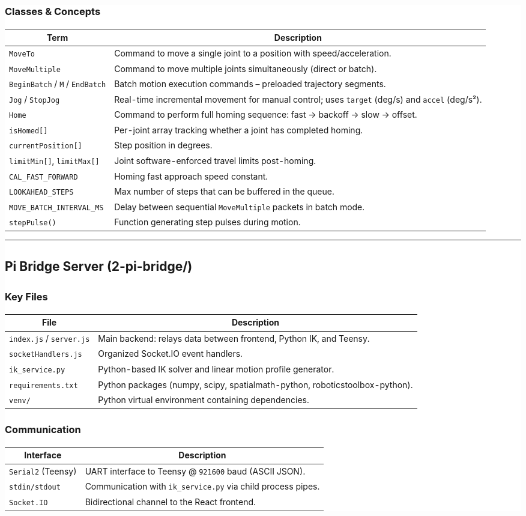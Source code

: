 ### Classes & Concepts

| Term                            | Description                                                                                    |
| ------------------------------- | ---------------------------------------------------------------------------------------------- |
| `MoveTo`                        | Command to move a single joint to a position with speed/acceleration.                          |
| `MoveMultiple`                  | Command to move multiple joints simultaneously (direct or batch).                              |
| `BeginBatch` / `M` / `EndBatch` | Batch motion execution commands – preloaded trajectory segments.                               |
| `Jog` / `StopJog`               | Real-time incremental movement for manual control; uses `target` (deg/s) and `accel` (deg/s²). |
| `Home`                          | Command to perform full homing sequence: fast → backoff → slow → offset.                       |
| `isHomed[]`                     | Per-joint array tracking whether a joint has completed homing.                                 |
| `currentPosition[]`             | Step position in degrees.                                                                      |
| `limitMin[]`, `limitMax[]`      | Joint software-enforced travel limits post-homing.                                             |
| `CAL_FAST_FORWARD`              | Homing fast approach speed constant.                                                           |
| `LOOKAHEAD_STEPS`               | Max number of steps that can be buffered in the queue.                                         |
| `MOVE_BATCH_INTERVAL_MS`        | Delay between sequential `MoveMultiple` packets in batch mode.                                 |
| `stepPulse()`                   | Function generating step pulses during motion.                                                 |

---

## Pi Bridge Server (2-pi-bridge/)

### Key Files

| File                     | Description                                                                 |
| ------------------------ | --------------------------------------------------------------------------- |
| `index.js` / `server.js` | Main backend: relays data between frontend, Python IK, and Teensy.          |
| `socketHandlers.js`      | Organized Socket.IO event handlers.                                         |
| `ik_service.py`          | Python-based IK solver and linear motion profile generator.                 |
| `requirements.txt`       | Python packages (numpy, scipy, spatialmath-python, roboticstoolbox-python). |
| `venv/`                  | Python virtual environment containing dependencies.                         |

### Communication

| Interface          | Description                                                 |
| ------------------ | ----------------------------------------------------------- |
| `Serial2` (Teensy) | UART interface to Teensy @ `921600` baud (ASCII JSON).      |
| `stdin/stdout`     | Communication with `ik_service.py` via child process pipes. |
| `Socket.IO`        | Bidirectional channel to the React frontend.                |
